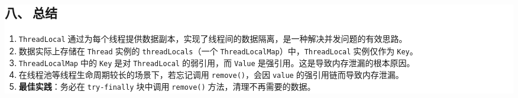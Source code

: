 
## 八、 总结

1.  `ThreadLocal` 通过为每个线程提供数据副本，实现了线程间的数据隔离，是一种解决并发问题的有效思路。
2.  数据实际上存储在 `Thread` 实例的 `threadLocals`（一个 `ThreadLocalMap`）中，`ThreadLocal` 实例仅作为 `Key`。
3.  `ThreadLocalMap` 中的 `Key` 是对 `ThreadLocal` 的弱引用，而 `Value` 是强引用。这是导致内存泄漏的根本原因。
4.  在线程池等线程生命周期较长的场景下，若忘记调用 `remove()`，会因 `value` 的强引用链而导致内存泄漏。
5.  **最佳实践**：务必在 `try-finally` 块中调用 `remove()` 方法，清理不再需要的数据。
